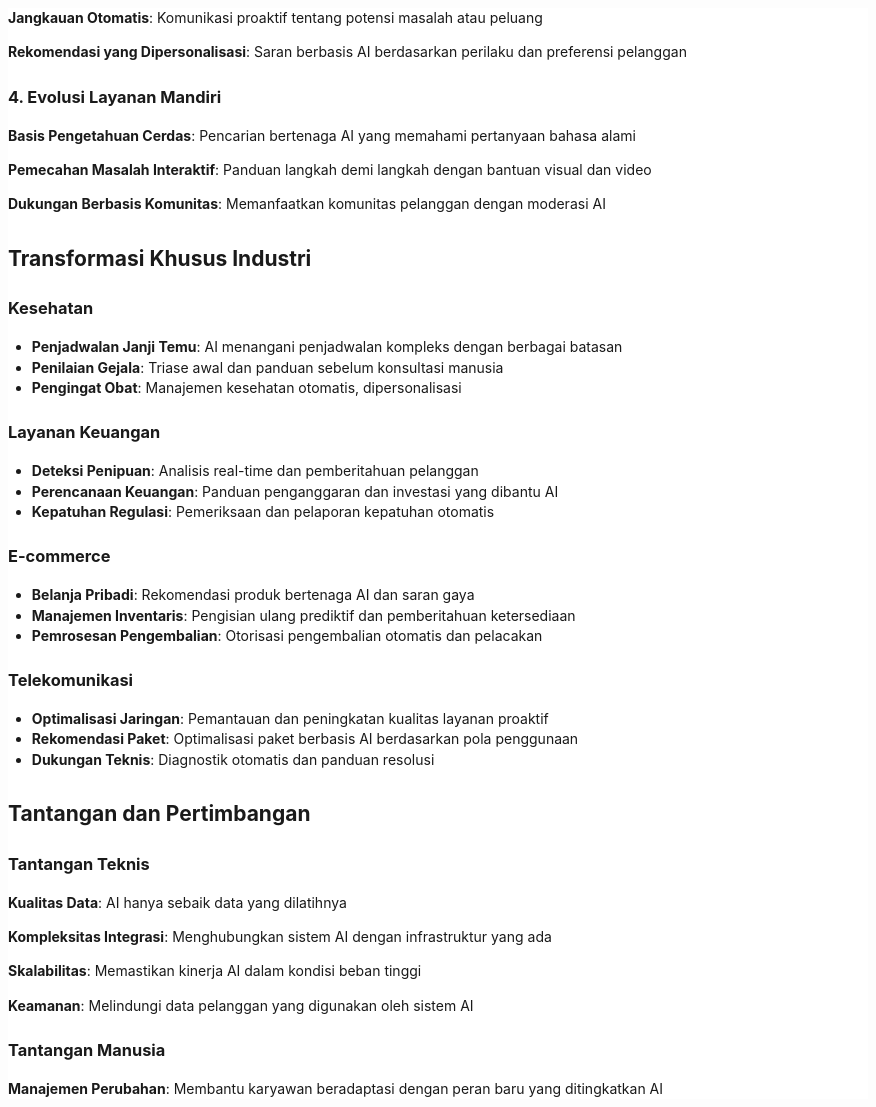 **Jangkauan Otomatis**: Komunikasi proaktif tentang potensi masalah atau peluang

**Rekomendasi yang Dipersonalisasi**: Saran berbasis AI berdasarkan perilaku dan preferensi pelanggan

### 4. Evolusi Layanan Mandiri

**Basis Pengetahuan Cerdas**: Pencarian bertenaga AI yang memahami pertanyaan bahasa alami

**Pemecahan Masalah Interaktif**: Panduan langkah demi langkah dengan bantuan visual dan video

**Dukungan Berbasis Komunitas**: Memanfaatkan komunitas pelanggan dengan moderasi AI

## Transformasi Khusus Industri

### Kesehatan

- **Penjadwalan Janji Temu**: AI menangani penjadwalan kompleks dengan berbagai batasan
- **Penilaian Gejala**: Triase awal dan panduan sebelum konsultasi manusia
- **Pengingat Obat**: Manajemen kesehatan otomatis, dipersonalisasi

### Layanan Keuangan

- **Deteksi Penipuan**: Analisis real-time dan pemberitahuan pelanggan
- **Perencanaan Keuangan**: Panduan penganggaran dan investasi yang dibantu AI
- **Kepatuhan Regulasi**: Pemeriksaan dan pelaporan kepatuhan otomatis

### E-commerce

- **Belanja Pribadi**: Rekomendasi produk bertenaga AI dan saran gaya
- **Manajemen Inventaris**: Pengisian ulang prediktif dan pemberitahuan ketersediaan
- **Pemrosesan Pengembalian**: Otorisasi pengembalian otomatis dan pelacakan

### Telekomunikasi

- **Optimalisasi Jaringan**: Pemantauan dan peningkatan kualitas layanan proaktif
- **Rekomendasi Paket**: Optimalisasi paket berbasis AI berdasarkan pola penggunaan
- **Dukungan Teknis**: Diagnostik otomatis dan panduan resolusi

## Tantangan dan Pertimbangan

### Tantangan Teknis

**Kualitas Data**: AI hanya sebaik data yang dilatihnya

**Kompleksitas Integrasi**: Menghubungkan sistem AI dengan infrastruktur yang ada

**Skalabilitas**: Memastikan kinerja AI dalam kondisi beban tinggi

**Keamanan**: Melindungi data pelanggan yang digunakan oleh sistem AI

### Tantangan Manusia

**Manajemen Perubahan**: Membantu karyawan beradaptasi dengan peran baru yang ditingkatkan AI
